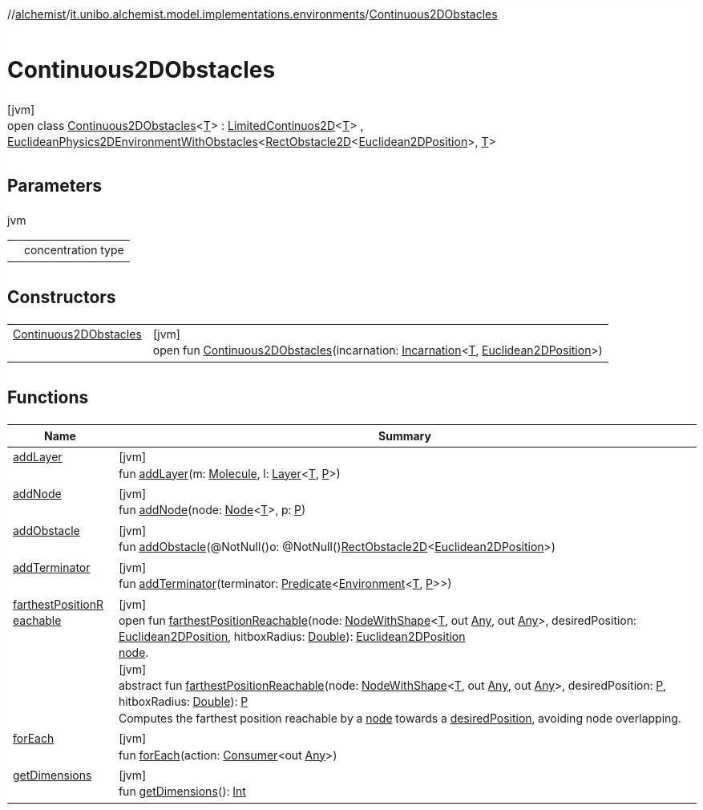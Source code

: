 //[alchemist](../../../index.md)/[it.unibo.alchemist.model.implementations.environments](../index.md)/[Continuous2DObstacles](index.md)

# Continuous2DObstacles

[jvm]\
open class [Continuous2DObstacles](index.md)<[T](index.md)> : [LimitedContinuos2D](../-limited-continuos2-d/index.md)<[T](../../it.unibo.alchemist.model.implementations.linkingrules/-connection-beam/index.md)> , [EuclideanPhysics2DEnvironmentWithObstacles](../../it.unibo.alchemist.model.interfaces.environments/-euclidean-physics2-d-environment-with-obstacles/index.md)<[RectObstacle2D](../../it.unibo.alchemist.model.implementations.obstacles/-rect-obstacle2-d/index.md)<[Euclidean2DPosition](../../it.unibo.alchemist.model.implementations.positions/-euclidean2-d-position/index.md)>, [T](../../it.unibo.alchemist.model.implementations.linkingrules/-connection-beam/index.md)>

## Parameters

jvm

| | |
|---|---|
| <T> | concentration type |

## Constructors

| | |
|---|---|
| [Continuous2DObstacles](-continuous2-d-obstacles.md) | [jvm]<br>open fun [Continuous2DObstacles](-continuous2-d-obstacles.md)(incarnation: [Incarnation](../../it.unibo.alchemist.model.interfaces/-incarnation/index.md)<[T](../../it.unibo.alchemist.model.implementations.linkingrules/-connection-beam/index.md), [Euclidean2DPosition](../../it.unibo.alchemist.model.implementations.positions/-euclidean2-d-position/index.md)>) |

## Functions

| Name | Summary |
|---|---|
| [addLayer](../-abstract-environment/add-layer.md) | [jvm]<br>fun [addLayer](../-abstract-environment/add-layer.md)(m: [Molecule](../../it.unibo.alchemist.model.interfaces/-molecule/index.md), l: [Layer](../../it.unibo.alchemist.model.interfaces/-layer/index.md)<[T](../../it.unibo.alchemist.model.implementations.linkingrules/-connection-beam/index.md), [P](../../it.unibo.alchemist.model.implementations.positions/-abstract-euclidean-position/index.md)>) |
| [addNode](../-abstract-environment/add-node.md) | [jvm]<br>fun [addNode](../-abstract-environment/add-node.md)(node: [Node](../../it.unibo.alchemist.model.interfaces/-node/index.md)<[T](../../it.unibo.alchemist.model.implementations.linkingrules/-connection-beam/index.md)>, p: [P](../../it.unibo.alchemist.model.implementations.positions/-abstract-euclidean-position/index.md)) |
| [addObstacle](add-obstacle.md) | [jvm]<br>fun [addObstacle](add-obstacle.md)(@NotNull()o: @NotNull()[RectObstacle2D](../../it.unibo.alchemist.model.implementations.obstacles/-rect-obstacle2-d/index.md)<[Euclidean2DPosition](../../it.unibo.alchemist.model.implementations.positions/-euclidean2-d-position/index.md)>) |
| [addTerminator](../-abstract-environment/add-terminator.md) | [jvm]<br>fun [addTerminator](../-abstract-environment/add-terminator.md)(terminator: [Predicate](https://docs.oracle.com/javase/8/docs/api/java/util/function/Predicate.html)<[Environment](../../it.unibo.alchemist.model.interfaces/-environment/index.md)<[T](../../it.unibo.alchemist.model.implementations.linkingrules/-connection-beam/index.md), [P](../../it.unibo.alchemist.model.implementations.positions/-abstract-euclidean-position/index.md)>>) |
| [farthestPositionReachable](../-bio-rect2-d-environment-no-overlap/index.md#1228681981%2FFunctions%2F-267951372) | [jvm]<br>open fun [farthestPositionReachable](../-bio-rect2-d-environment-no-overlap/index.md#1228681981%2FFunctions%2F-267951372)(node: [NodeWithShape](../../it.unibo.alchemist.model.interfaces.nodes/-node-with-shape/index.md)<[T](../../it.unibo.alchemist.model.implementations.linkingrules/-connection-beam/index.md), out [Any](https://kotlinlang.org/api/latest/jvm/stdlib/kotlin/-any/index.html), out [Any](https://kotlinlang.org/api/latest/jvm/stdlib/kotlin/-any/index.html)>, desiredPosition: [Euclidean2DPosition](../../it.unibo.alchemist.model.implementations.positions/-euclidean2-d-position/index.md), hitboxRadius: [Double](https://kotlinlang.org/api/latest/jvm/stdlib/kotlin/-double/index.html)): [Euclidean2DPosition](../../it.unibo.alchemist.model.implementations.positions/-euclidean2-d-position/index.md)<br>[node](../-continuous2-d-environment/farthest-position-reachable.md).<br>[jvm]<br>abstract fun [farthestPositionReachable](../-bio-rect2-d-environment-no-overlap/index.md#1589090999%2FFunctions%2F-267951372)(node: [NodeWithShape](../../it.unibo.alchemist.model.interfaces.nodes/-node-with-shape/index.md)<[T](../../it.unibo.alchemist.model.implementations.linkingrules/-connection-beam/index.md), out [Any](https://kotlinlang.org/api/latest/jvm/stdlib/kotlin/-any/index.html), out [Any](https://kotlinlang.org/api/latest/jvm/stdlib/kotlin/-any/index.html)>, desiredPosition: [P](../../it.unibo.alchemist.model.implementations.positions/-abstract-euclidean-position/index.md), hitboxRadius: [Double](https://kotlinlang.org/api/latest/jvm/stdlib/kotlin/-double/index.html)): [P](../../it.unibo.alchemist.model.implementations.positions/-abstract-euclidean-position/index.md)<br>Computes the farthest position reachable by a [node](../../it.unibo.alchemist.model.interfaces.environments/-physics-environment/farthest-position-reachable.md) towards a [desiredPosition](../../it.unibo.alchemist.model.interfaces.environments/-physics-environment/farthest-position-reachable.md), avoiding node overlapping. |
| [forEach](../-abstract-environment/for-each.md) | [jvm]<br>fun [forEach](../-abstract-environment/for-each.md)(action: [Consumer](https://docs.oracle.com/javase/8/docs/api/java/util/function/Consumer.html)<out [Any](https://kotlinlang.org/api/latest/jvm/stdlib/kotlin/-any/index.html)>) |
| [getDimensions](../-abstract2-d-environment/get-dimensions.md) | [jvm]<br>fun [getDimensions](../-abstract2-d-environment/get-dimensions.md)(): [Int](https://kotlinlang.org/api/latest/jvm/stdlib/kotlin/-int/index.html) |